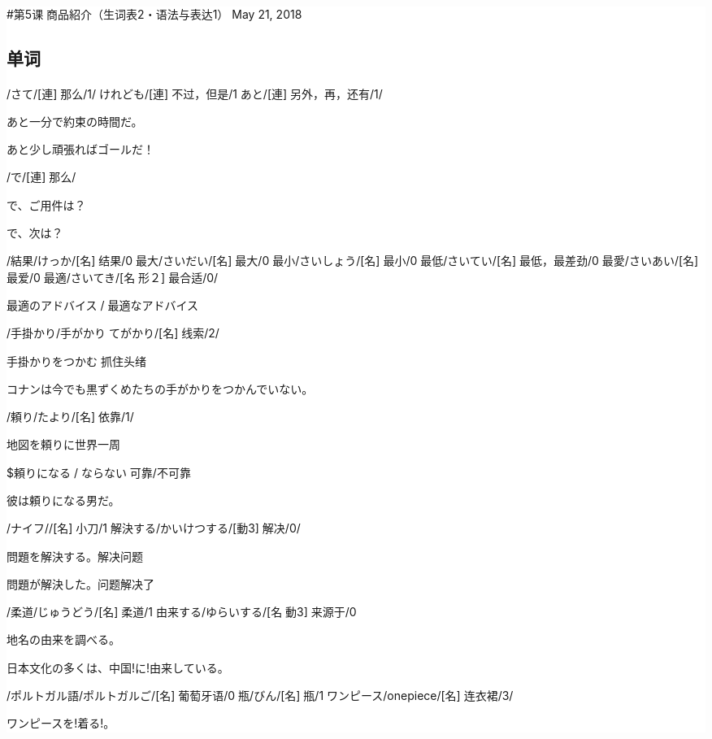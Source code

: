 #第5课 商品紹介（生词表2・语法与表达1）
May 21, 2018

## 单词
/さて/[連] 那么/1/
けれども/[連] 不过，但是/1
あと/[連] 另外，再，还有/1/

あと一分で約束の時間だ。

あと少し頑張ればゴールだ！

/で/[連] 那么/

で、ご用件は？

で、次は？

/結果/けっか/[名] 结果/0
最大/さいだい/[名] 最大/0
最小/さいしょう/[名] 最小/0
最低/さいてい/[名] 最低，最差劲/0
最愛/さいあい/[名] 最爱/0
最適/さいてき/[名 形２] 最合适/0/

最適のアドバイス / 最適なアドバイス

/手掛かり/手がかり てがかり/[名] 线索/2/

手掛かりをつかむ 抓住头绪

コナンは今でも黒ずくめたちの手がかりをつかんでいない。

/頼り/たより/[名] 依靠/1/

地図を頼りに世界一周

$頼りになる / ならない 可靠/不可靠

彼は頼りになる男だ。

/ナイフ//[名] 小刀/1
解決する/かいけつする/[動3] 解决/0/

問題を解決する。解决问题

問題が解決した。问题解决了

/柔道/じゅうどう/[名] 柔道/1
由来する/ゆらいする/[名 動3] 来源于/0

地名の由来を調べる。

日本文化の多くは、中国!に!由来している。

/ポルトガル語/ポルトガルご/[名] 葡萄牙语/0
瓶/びん/[名] 瓶/1
ワンピース/onepiece/[名] 连衣裙/3/

ワンピースを!着る!。
